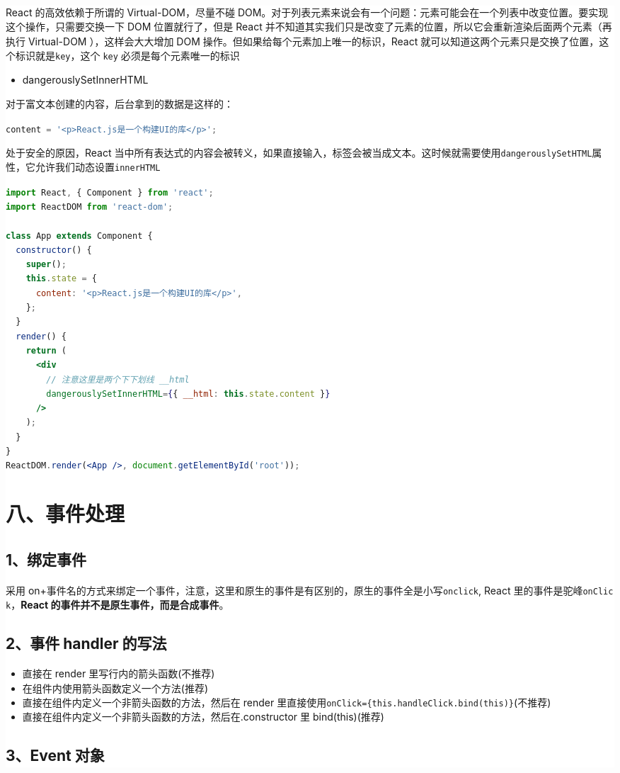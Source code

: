 React 的高效依赖于所谓的 Virtual-DOM，尽量不碰 DOM。对于列表元素来说会有一个问题：元素可能会在一个列表中改变位置。要实现这个操作，只需要交换一下 DOM 位置就行了，但是 React 并不知道其实我们只是改变了元素的位置，所以它会重新渲染后面两个元素（再执行 Virtual-DOM ），这样会大大增加 DOM 操作。但如果给每个元素加上唯一的标识，React 就可以知道这两个元素只是交换了位置，这个标识就是`key`，这个 `key` 必须是每个元素唯一的标识

- dangerouslySetInnerHTML

对于富文本创建的内容，后台拿到的数据是这样的：

```js
content = '<p>React.js是一个构建UI的库</p>';
```

处于安全的原因，React 当中所有表达式的内容会被转义，如果直接输入，标签会被当成文本。这时候就需要使用`dangerouslySetHTML`属性，它允许我们动态设置`innerHTML`

```jsx
import React, { Component } from 'react';
import ReactDOM from 'react-dom';

class App extends Component {
  constructor() {
    super();
    this.state = {
      content: '<p>React.js是一个构建UI的库</p>',
    };
  }
  render() {
    return (
      <div
        // 注意这里是两个下下划线 __html
        dangerouslySetInnerHTML={{ __html: this.state.content }}
      />
    );
  }
}
ReactDOM.render(<App />, document.getElementById('root'));
```

# 八、事件处理

## 1、绑定事件

采用 on+事件名的方式来绑定一个事件，注意，这里和原生的事件是有区别的，原生的事件全是小写`onclick`, React 里的事件是驼峰`onClick`，**React 的事件并不是原生事件，而是合成事件**。

## 2、事件 handler 的写法

- 直接在 render 里写行内的箭头函数(不推荐)
- 在组件内使用箭头函数定义一个方法(推荐)
- 直接在组件内定义一个非箭头函数的方法，然后在 render 里直接使用`onClick={this.handleClick.bind(this)}`(不推荐)
- 直接在组件内定义一个非箭头函数的方法，然后在.constructor 里 bind(this)(推荐)

## 3、Event 对象
